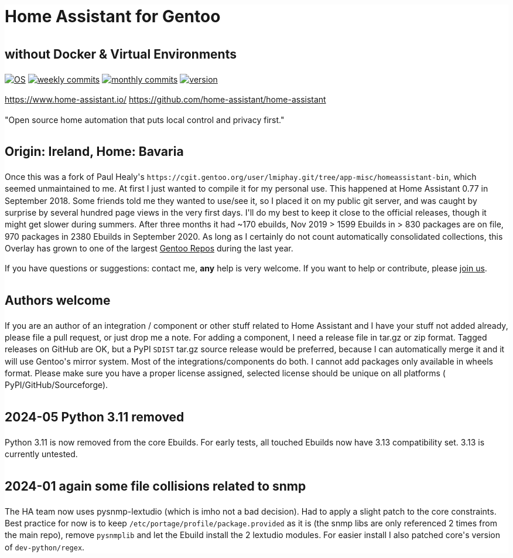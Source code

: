# Home Assistant for Gentoo
## without Docker & Virtual Environments


[![OS](https://img.shields.io/badge/OS-Gentoo%20Linux-blue)](https://www.gentoo.org/)
[![weekly commits](https://img.shields.io/github/commit-activity/w/onkelbeh/HomeAssistantRepository)](https://github.com/onkelbeh/HomeAssistantRepository/commits/)
[![monthly commits](https://img.shields.io/github/commit-activity/m/onkelbeh/HomeAssistantRepository)](https://github.com/onkelbeh/HomeAssistantRepository/commits/)
[![version](https://img.shields.io/github/v/release/onkelbeh/HomeAssistantRepository)](https://github.com/onkelbeh/HomeAssistantRepository/releases)


https://www.home-assistant.io/
https://github.com/home-assistant/home-assistant

"Open source home automation that puts local control and privacy first."

## Origin: Ireland, Home: Bavaria
Once this was a fork of Paul Healy's `https://cgit.gentoo.org/user/lmiphay.git/tree/app-misc/homeassistant-bin`, which seemed unmaintained to me. At first I just wanted to compile it for my personal use. This happened at Home Assistant 0.77 in September 2018. Some friends told me they wanted to use/see it, so I placed it on my public git server, and was caught by surprise by several hundred page views in the very first days. I'll do my best to keep it close to the official releases, though it might get slower during summers. After three months it had ~170 ebuilds, Nov 2019 > 1599 Ebuilds in > 830 packages are on file, 970 packages in 2380 Ebuilds in September 2020. As long as I certainly do not count automatically consolidated collections, this Overlay has grown to one of the largest [Gentoo Repos](https://qa-reports.gentoo.org/output/repos/) during the last year.

If you have questions or suggestions: contact me, **any** help is very welcome. If you want to help or contribute, please [join us](https://git.edevau.net/user/sign_up).

## Authors welcome
If you are an author of an integration / component or other stuff related to Home Assistant and I have your stuff not added already, please file a pull request, or just drop me a note. For adding a component, I need a release file in tar.gz or zip format. Tagged releases on GitHub are OK, but a
PyPI `SDIST` tar.gz source release would be preferred, because I can automatically merge it and it will use Gentoo's mirror system. Most of the integrations/components do both. I cannot add packages only available in wheels format. Please make sure you have a proper license assigned, selected license should be unique on all platforms (
PyPI/GitHub/Sourceforge).

## 2024-05 Python 3.11 removed
Python 3.11 is now removed from the core Ebuilds. For early tests, all touched Ebuilds now have 3.13 compatibility set. 3.13 is currently untested.

## 2024-01 again some file collisions related to snmp
The HA team now uses pysnmp-lextudio (which is imho not a bad decision). Had to apply a slight patch to the core constraints.
Best practice for now is to keep `/etc/portage/profile/package.provided` as it is (the snmp libs are only referenced 2 times from the main repo), remove `pysnmplib` and let the Ebuild install the 2 lextudio modules.
For easier install I also patched core's version of `dev-python/regex`.
